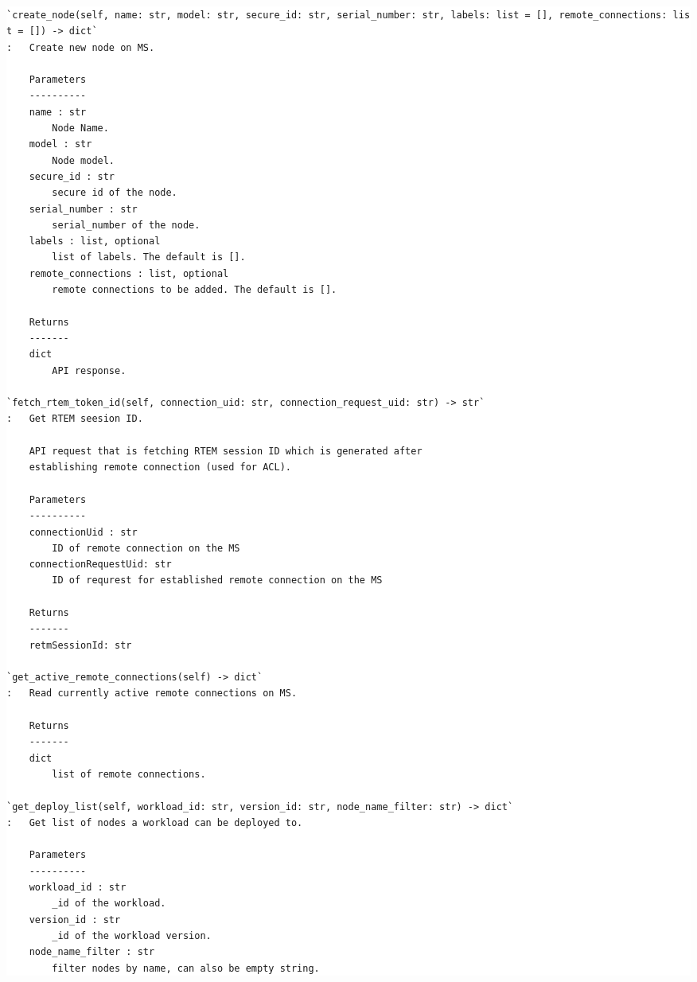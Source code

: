     `create_node(self, name: str, model: str, secure_id: str, serial_number: str, labels: list = [], remote_connections: list = []) ‑> dict`
    :   Create new node on MS.
        
        Parameters
        ----------
        name : str
            Node Name.
        model : str
            Node model.
        secure_id : str
            secure id of the node.
        serial_number : str
            serial_number of the node.
        labels : list, optional
            list of labels. The default is [].
        remote_connections : list, optional
            remote connections to be added. The default is [].
        
        Returns
        -------
        dict
            API response.

    `fetch_rtem_token_id(self, connection_uid: str, connection_request_uid: str) ‑> str`
    :   Get RTEM seesion ID.
        
        API request that is fetching RTEM session ID which is generated after
        establishing remote connection (used for ACL).
        
        Parameters
        ----------
        connectionUid : str
            ID of remote connection on the MS
        connectionRequestUid: str
            ID of requrest for established remote connection on the MS
        
        Returns
        -------
        retmSessionId: str

    `get_active_remote_connections(self) ‑> dict`
    :   Read currently active remote connections on MS.
        
        Returns
        -------
        dict
            list of remote connections.

    `get_deploy_list(self, workload_id: str, version_id: str, node_name_filter: str) ‑> dict`
    :   Get list of nodes a workload can be deployed to.
        
        Parameters
        ----------
        workload_id : str
            _id of the workload.
        version_id : str
            _id of the workload version.
        node_name_filter : str
            filter nodes by name, can also be empty string.
        